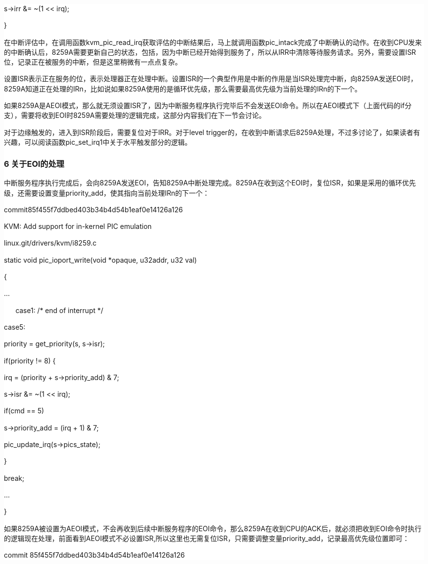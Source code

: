 s->irr &= ~(1 \<\< irq);

}

在中断评估中，在调用函数kvm_pic_read_irq获取评估的中断结果后，马上就调用函数pic_intack完成了中断确认的动作。在收到CPU发来的中断确认后，8259A需要更新自己的状态，包括，因为中断已经开始得到服务了，所以从IRR中清除等待服务请求。另外，需要设置ISR位，记录正在被服务的中断，但是这里稍微有一点点复杂。

设置ISR表示正在服务的位，表示处理器正在处理中断。设置ISR的一个典型作用是中断的作用是当ISR处理完中断，向8259A发送EOI时，8259A知道正在处理的IRn，比如说如果8259A使用的是循环优先级，那么需要最高优先级为当前处理的IRn的下一个。

如果8259A是AEOI模式，那么就无须设置ISR了，因为中断服务程序执行完毕后不会发送EOI命令。所以在AEOI模式下（上面代码的if分支），需要将收到EOI时8259A需要处理的逻辑完成，这部分内容我们在下一节会讨论。

对于边缘触发的，进入到ISR阶段后，需要复位对于IRR。对于level trigger的，在收到中断请求后8259A处理，不过多讨论了，如果读者有兴趣，可以阅读函数pic_set_irq1中关于水平触发部分的逻辑。

### **6 关于EOI的处理**

中断服务程序执行完成后，会向8259A发送EOI，告知8259A中断处理完成。8259A在收到这个EOI时，复位ISR，如果是采用的循环优先级，还需要设置变量priority_add，使其指向当前处理IRn的下一个：

﻿﻿﻿﻿commit85f455f7ddbed403b34b4d54b1eaf0e14126a126

KVM: Add support for in-kernel PIC emulation

linux.git/drivers/kvm/i8259.c

static void pic_ioport_write(void \*opaque, u32addr, u32 val)

{

…

﻿      case1: /\* end of interrupt \*/

case5:

priority = get_priority(s, s->isr);

if(priority != 8) {

irq = (priority + s->priority_add) & 7;

s->isr &= ~(1 \<\< irq);

if(cmd == 5)

s->priority_add = (irq + 1) & 7;

pic_update_irq(s->pics_state);

}

break;

…

}

如果8259A被设置为AEOI模式，不会再收到后续中断服务程序的EOI命令，那么8259A在收到CPU的ACK后，就必须把收到EOI命令时执行的逻辑现在处理，前面看到AEOI模式不必设置ISR,所以这里也无需复位ISR，只需要调整变量priority_add，记录最高优先级位置即可：

﻿﻿﻿commit 85f455f7ddbed403b34b4d54b1eaf0e14126a126

